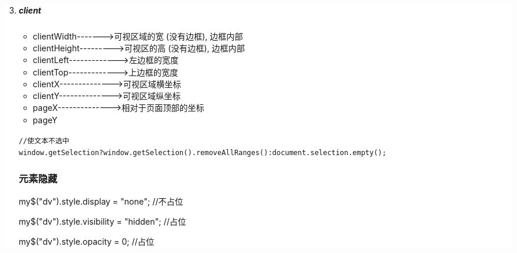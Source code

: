 3. ##### client

   - clientWidth------->可视区域的宽 (没有边框), 边框内部
   - clientHeight--------->可视区的高 (没有边框), 边框内部
   - clientLeft------------->左边框的宽度
   - clientTop------------->上边框的宽度
   - clientX-------------->可视区域横坐标
   - clientY-------------->可视区域纵坐标
   - pageX-------------->相对于页面顶部的坐标
   - pageY

   ```
   //使文本不选中
   window.getSelection?window.getSelection().removeAllRanges():document.selection.empty();
   ```

   ### 元素隐藏

   my$("dv").style.display = "none";   //不占位

   my$("dv").style.visibility = "hidden";  //占位

   my$("dv").style.opacity = 0; //占位